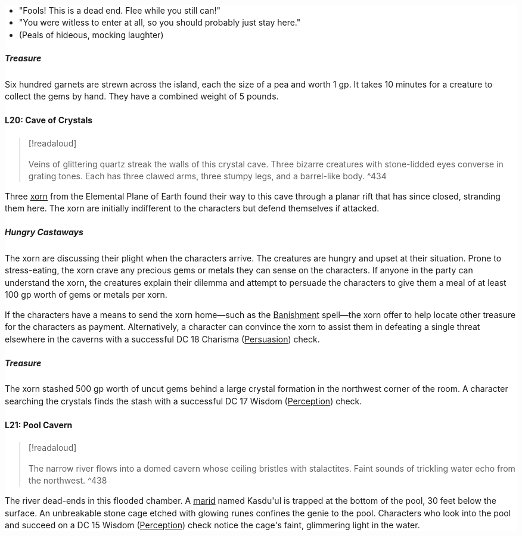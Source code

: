 - "Fools! This is a dead end. Flee while you still can!"  
- "You were witless to enter at all, so you should probably just stay here."  
- (Peals of hideous, mocking laughter)  

##### Treasure

Six hundred garnets are strewn across the island, each the size of a pea and worth 1 gp. It takes 10 minutes for a creature to collect the gems by hand. They have a combined weight of 5 pounds.

#### L20: Cave of Crystals

> [!readaloud] 
> 
> Veins of glittering quartz streak the walls of this crystal cave. Three bizarre creatures with stone-lidded eyes converse in grating tones. Each has three clawed arms, three stumpy legs, and a barrel-like body.
^434

Three [xorn](Mechanics/bestiary/elemental/xorn.md) from the Elemental Plane of Earth found their way to this cave through a planar rift that has since closed, stranding them here. The xorn are initially indifferent to the characters but defend themselves if attacked.

##### Hungry Castaways

The xorn are discussing their plight when the characters arrive. The creatures are hungry and upset at their situation. Prone to stress-eating, the xorn crave any precious gems or metals they can sense on the characters. If anyone in the party can understand the xorn, the creatures explain their dilemma and attempt to persuade the characters to give them a meal of at least 100 gp worth of gems or metals per xorn.

If the characters have a means to send the xorn home—such as the [Banishment](Mechanics/spells/banishment.md) spell—the xorn offer to help locate other treasure for the characters as payment. Alternatively, a character can convince the xorn to assist them in defeating a single threat elsewhere in the caverns with a successful DC 18 Charisma ([Persuasion](Mechanics/Rules/skills.md#Persuasion)) check.

##### Treasure

The xorn stashed 500 gp worth of uncut gems behind a large crystal formation in the northwest corner of the room. A character searching the crystals finds the stash with a successful DC 17 Wisdom ([Perception](Mechanics/Rules/skills.md#Perception)) check.

#### L21: Pool Cavern

> [!readaloud] 
> 
> The narrow river flows into a domed cavern whose ceiling bristles with stalactites. Faint sounds of trickling water echo from the northwest.
^438

The river dead-ends in this flooded chamber. A [marid](Mechanics/bestiary/elemental/marid.md) named Kasdu'ul is trapped at the bottom of the pool, 30 feet below the surface. An unbreakable stone cage etched with glowing runes confines the genie to the pool. Characters who look into the pool and succeed on a DC 15 Wisdom ([Perception](Mechanics/Rules/skills.md#Perception)) check notice the cage's faint, glimmering light in the water.
